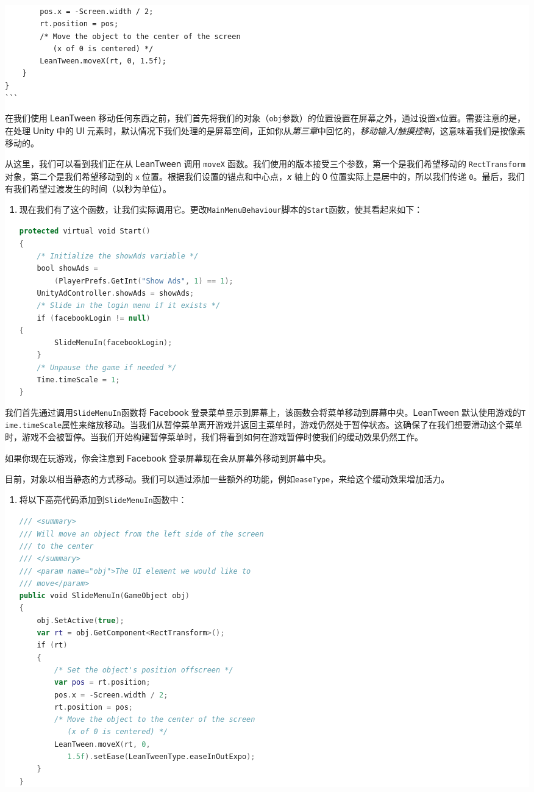             pos.x = -Screen.width / 2;
            rt.position = pos;
            /* Move the object to the center of the screen
               (x of 0 is centered) */
            LeanTween.moveX(rt, 0, 1.5f);
        }
    }
    ```

在我们使用 LeanTween 移动任何东西之前，我们首先将我们的对象（`obj`参数）的位置设置在屏幕之外，通过设置`x`位置。需要注意的是，在处理 Unity 中的 UI 元素时，默认情况下我们处理的是屏幕空间，正如你从*第三章*中回忆的，*移动输入/触摸控制*，这意味着我们是按像素移动的。

从这里，我们可以看到我们正在从 LeanTween 调用 `moveX` 函数。我们使用的版本接受三个参数，第一个是我们希望移动的 `RectTransform` 对象，第二个是我们希望移动到的 `x` 位置。根据我们设置的锚点和中心点，*x* 轴上的 0 位置实际上是居中的，所以我们传递 `0`。最后，我们有我们希望过渡发生的时间（以秒为单位）。

1.  现在我们有了这个函数，让我们实际调用它。更改`MainMenuBehaviour`脚本的`Start`函数，使其看起来如下：

    ```kt
    protected virtual void Start()
    {
        /* Initialize the showAds variable */
        bool showAds =
            (PlayerPrefs.GetInt("Show Ads", 1) == 1);
        UnityAdController.showAds = showAds;
        /* Slide in the login menu if it exists */
        if (facebookLogin != null)
    {
            SlideMenuIn(facebookLogin);
        }
        /* Unpause the game if needed */
        Time.timeScale = 1;
    }
    ```

我们首先通过调用`SlideMenuIn`函数将 Facebook 登录菜单显示到屏幕上，该函数会将菜单移动到屏幕中央。LeanTween 默认使用游戏的`Time.timeScale`属性来缩放移动。当我们从暂停菜单离开游戏并返回主菜单时，游戏仍然处于暂停状态。这确保了在我们想要滑动这个菜单时，游戏不会被暂停。当我们开始构建暂停菜单时，我们将看到如何在游戏暂停时使我们的缓动效果仍然工作。

如果你现在玩游戏，你会注意到 Facebook 登录屏幕现在会从屏幕外移动到屏幕中央。

目前，对象以相当静态的方式移动。我们可以通过添加一些额外的功能，例如`easeType`，来给这个缓动效果增加活力。

1.  将以下高亮代码添加到`SlideMenuIn`函数中：

    ```kt
    /// <summary>
    /// Will move an object from the left side of the screen
    /// to the center
    /// </summary>
    /// <param name="obj">The UI element we would like to
    /// move</param>
    public void SlideMenuIn(GameObject obj)
    {
        obj.SetActive(true);
        var rt = obj.GetComponent<RectTransform>();
        if (rt)
        {
            /* Set the object's position offscreen */
            var pos = rt.position;
            pos.x = -Screen.width / 2;
            rt.position = pos;
            /* Move the object to the center of the screen
               (x of 0 is centered) */
            LeanTween.moveX(rt, 0,
               1.5f).setEase(LeanTweenType.easeInOutExpo);
        }
    }
    ```
